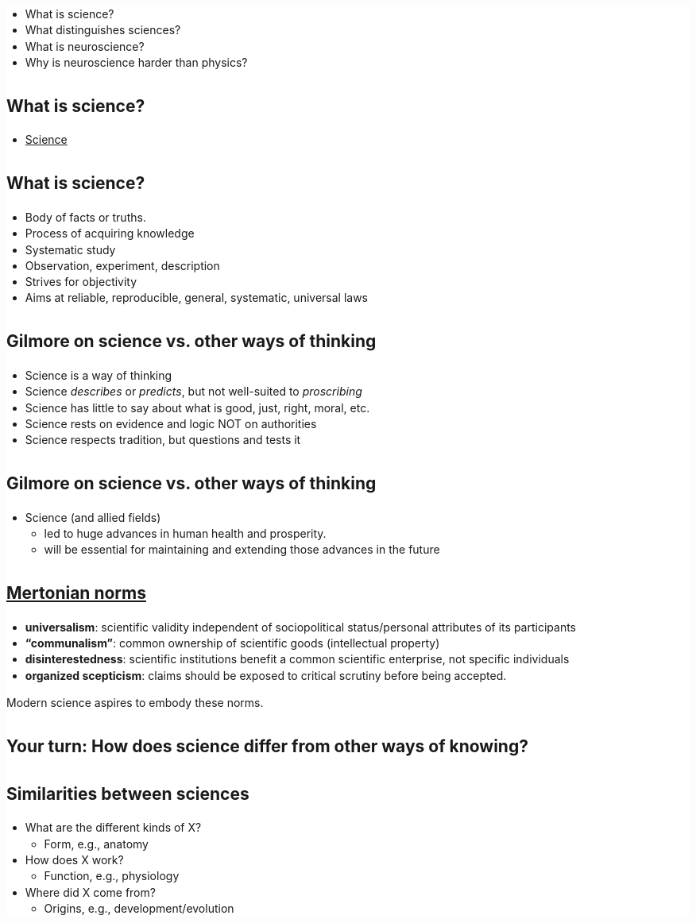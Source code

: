 -   What is science?
-   What distinguishes sciences?
-   What is neuroscience?
-   Why is neuroscience harder than physics?

What is science?
----------------

-   [Science](http://dictionary.reference.com/browse/science)

What is science?
----------------

-   Body of facts or truths.
-   Process of acquiring knowledge
-   Systematic study
-   Observation, experiment, description
-   Strives for objectivity
-   Aims at reliable, reproducible, general, systematic, universal laws

Gilmore on science vs. other ways of thinking
---------------------------------------------

-   Science is a way of thinking
-   Science *describes* or *predicts*, but not well-suited to *proscribing*
-   Science has little to say about what is good, just, right, moral, etc.
-   Science rests on evidence and logic NOT on authorities
-   Science respects tradition, but questions and tests it

Gilmore on science vs. other ways of thinking
---------------------------------------------

-   Science (and allied fields)
    -   led to huge advances in human health and prosperity.
    -   will be essential for maintaining and extending those advances in the future

[Mertonian norms](https://en.wikipedia.org/wiki/Mertonian_norms)
----------------------------------------------------------------

-   **universalism**: scientific validity independent of sociopolitical status/personal attributes of its participants
-   **“communalism”**: common ownership of scientific goods (intellectual property)
-   **disinterestedness**: scientific institutions benefit a common scientific enterprise, not specific individuals
-   **organized scepticism**: claims should be exposed to critical scrutiny before being accepted.

Modern science aspires to embody these norms.

Your turn: How does science differ from other ways of knowing?
--------------------------------------------------------------

Similarities between sciences
-----------------------------

-   What are the different kinds of X?
    -   Form, e.g., anatomy
-   How does X work?
    -   Function, e.g., physiology
-   Where did X come from?
    -   Origins, e.g., development/evolution
